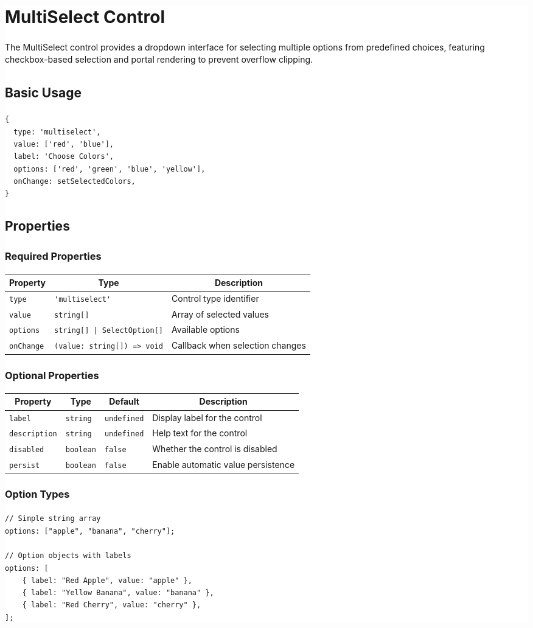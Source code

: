 # MultiSelect Control

The MultiSelect control provides a dropdown interface for selecting multiple options from predefined choices, featuring checkbox-based selection and portal rendering to prevent overflow clipping.

## Basic Usage

```tsx
{
  type: 'multiselect',
  value: ['red', 'blue'],
  label: 'Choose Colors',
  options: ['red', 'green', 'blue', 'yellow'],
  onChange: setSelectedColors,
}
```

## Properties

### Required Properties

| Property   | Type                         | Description                     |
| ---------- | ---------------------------- | ------------------------------- |
| `type`     | `'multiselect'`              | Control type identifier         |
| `value`    | `string[]`                   | Array of selected values        |
| `options`  | `string[] \| SelectOption[]` | Available options               |
| `onChange` | `(value: string[]) => void`  | Callback when selection changes |

### Optional Properties

| Property      | Type      | Default     | Description                        |
| ------------- | --------- | ----------- | ---------------------------------- |
| `label`       | `string`  | `undefined` | Display label for the control      |
| `description` | `string`  | `undefined` | Help text for the control          |
| `disabled`    | `boolean` | `false`     | Whether the control is disabled    |
| `persist`     | `boolean` | `false`     | Enable automatic value persistence |

### Option Types

```tsx
// Simple string array
options: ["apple", "banana", "cherry"];

// Option objects with labels
options: [
	{ label: "Red Apple", value: "apple" },
	{ label: "Yellow Banana", value: "banana" },
	{ label: "Red Cherry", value: "cherry" },
];
```
